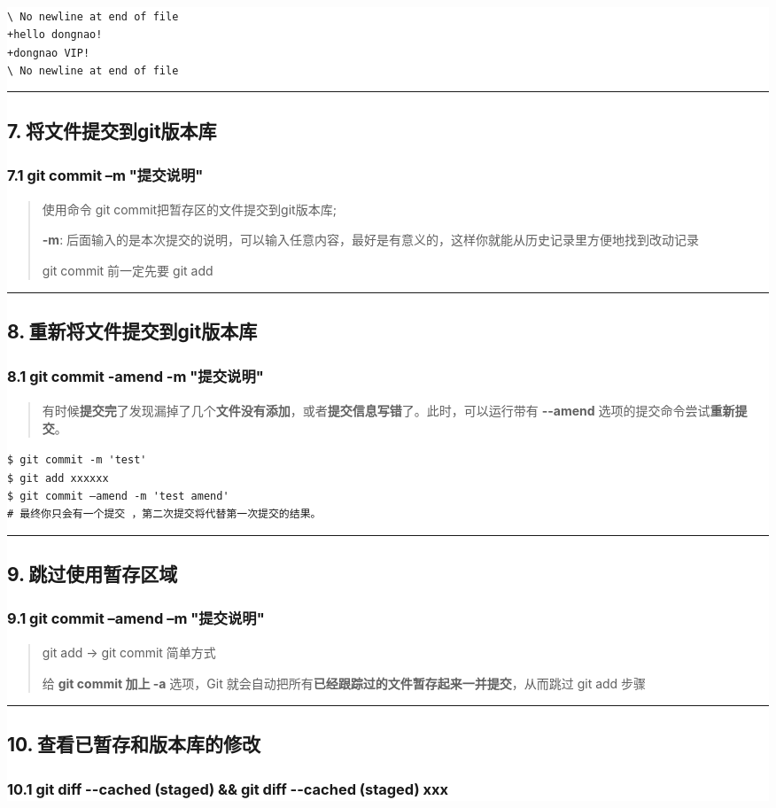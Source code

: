 ```shell
\ No newline at end of file
+hello dongnao!
+dongnao VIP!
\ No newline at end of file
```

---

## 7. 将文件提交到git版本库

### 7.1 git commit –m "提交说明"

>使用命令 git commit把暂存区的文件提交到git版本库;
>
>**-m**: 后面输入的是本次提交的说明，可以输入任意内容，最好是有意义的，这样你就能从历史记录里方便地找到改动记录
>
>git commit 前一定先要 git add

---

## 8. 重新将文件提交到git版本库

### 8.1 git commit -amend -m "提交说明"

>有时候**提交完**了发现漏掉了几个**文件没有添加**，或者**提交信息写错**了。此时，可以运行带有 **--amend** 选项的提交命令尝试**重新提交**。

```shell
$ git commit -m 'test'
$ git add xxxxxx
$ git commit –amend -m 'test amend'
# 最终你只会有一个提交 ，第二次提交将代替第一次提交的结果。
```

---

## 9. 跳过使用暂存区域

### 9.1 git commit –amend –m "提交说明" 

>  git add -> git commit  简单方式
>
> 给 **git commit 加上 -a** 选项，Git 就会自动把所有**已经跟踪过的文件暂存起来一并提交**，从而跳过 git add 步骤

---

## 10. 查看已暂存和版本库的修改

### 10.1 git diff --cached (staged) && git diff --cached (staged) xxx
